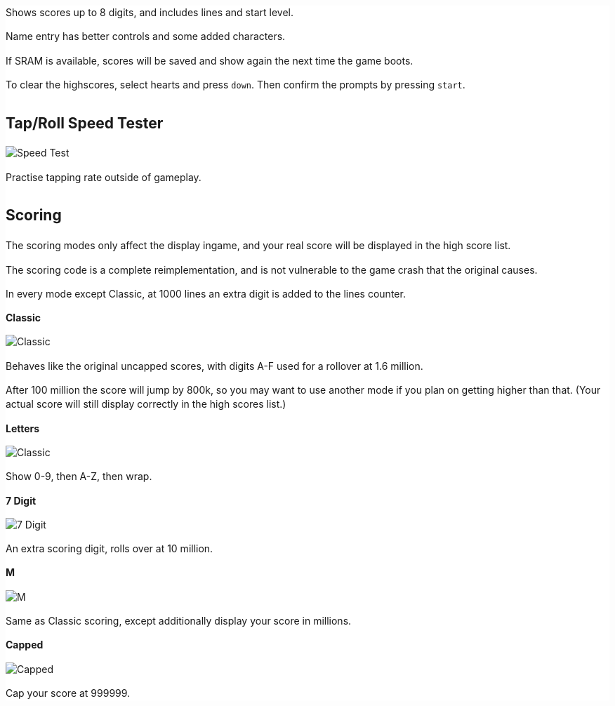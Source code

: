 Shows scores up to 8 digits, and includes lines and start level.

Name entry has better controls and some added characters.

If SRAM is available, scores will be saved and show again the next time the game boots.

To clear the highscores, select hearts and press `down`. Then confirm the prompts by pressing `start`.

## Tap/Roll Speed Tester

![Speed Test](./assets/screens/speedtest.png)

Practise tapping rate outside of gameplay.

## Scoring

The scoring modes only affect the display ingame, and your real score will be displayed in the high score list.

The scoring code is a complete reimplementation, and is not vulnerable to the game crash that the original causes.

In every mode except Classic, at 1000 lines an extra digit is added to the lines counter.

__Classic__

![Classic](./assets/screens/score-classic.png)

Behaves like the original uncapped scores, with digits A-F used for a rollover at 1.6 million.

After 100 million the score will jump by 800k, so you may want to use another mode if you plan on getting higher than that. (Your actual score will still display correctly in the high scores list.)

__Letters__

![Classic](./assets/screens/score-letters.png)

Show 0-9, then A-Z, then wrap.

__7 Digit__

![7 Digit](./assets/screens/score-7digit.png)

An extra scoring digit, rolls over at 10 million.

__M__

![M](./assets/screens/score-m.png)

Same as Classic scoring, except additionally display your score in millions.

__Capped__

![Capped](./assets/screens/score-capped.png)

Cap your score at 999999.
